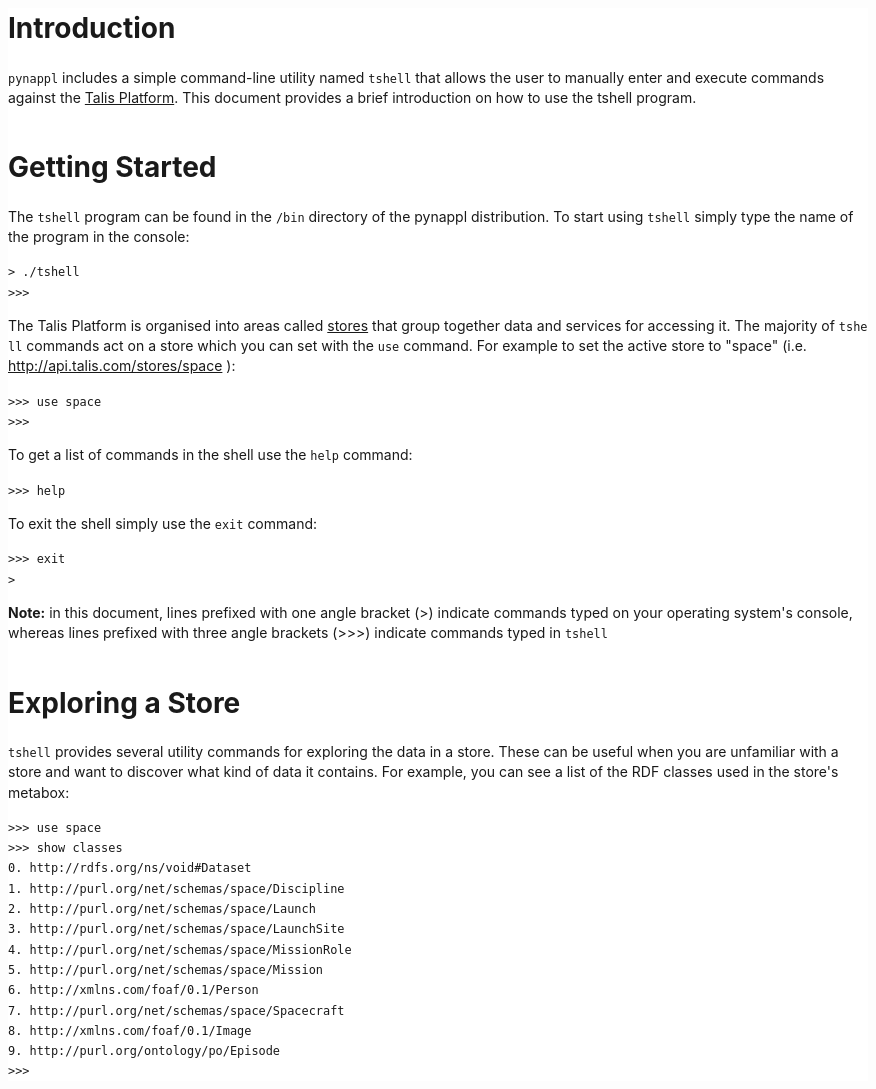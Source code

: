 # Introduction #

`pynappl` includes a simple command-line utility named `tshell` that allows the user to manually enter and execute  commands against the [Talis Platform](http://www.talis.com/platform). This document provides a brief introduction on how to use the tshell program.


# Getting Started #

The `tshell` program can be found in the `/bin` directory of the pynappl distribution. To start using `tshell` simply type the name of the program in the console:

```
> ./tshell
>>>
```

The Talis Platform is organised into areas called [stores](http://n2.talis.com/wiki/Store) that group together data and services for accessing it. The majority of `tshell` commands act on a store which you can set with the `use` command. For example to set the active store to "space" (i.e. http://api.talis.com/stores/space ):

```
>>> use space
>>>
```

To get a list of commands in the shell use the `help` command:

```
>>> help
```

To exit the shell simply use the `exit` command:

```
>>> exit
>
```

**Note:** in this document, lines prefixed with one angle bracket (>) indicate commands typed on your operating system's console, whereas lines prefixed with three angle brackets (>>>) indicate commands typed in `tshell`


# Exploring a Store #

`tshell` provides several utility commands for exploring the data in a store. These can be useful when you are unfamiliar with a store and want to discover what kind of data it contains. For example, you can see a list of the RDF classes used in the store's metabox:

```
>>> use space
>>> show classes
0. http://rdfs.org/ns/void#Dataset
1. http://purl.org/net/schemas/space/Discipline
2. http://purl.org/net/schemas/space/Launch
3. http://purl.org/net/schemas/space/LaunchSite
4. http://purl.org/net/schemas/space/MissionRole
5. http://purl.org/net/schemas/space/Mission
6. http://xmlns.com/foaf/0.1/Person
7. http://purl.org/net/schemas/space/Spacecraft
8. http://xmlns.com/foaf/0.1/Image
9. http://purl.org/ontology/po/Episode
>>>
```

